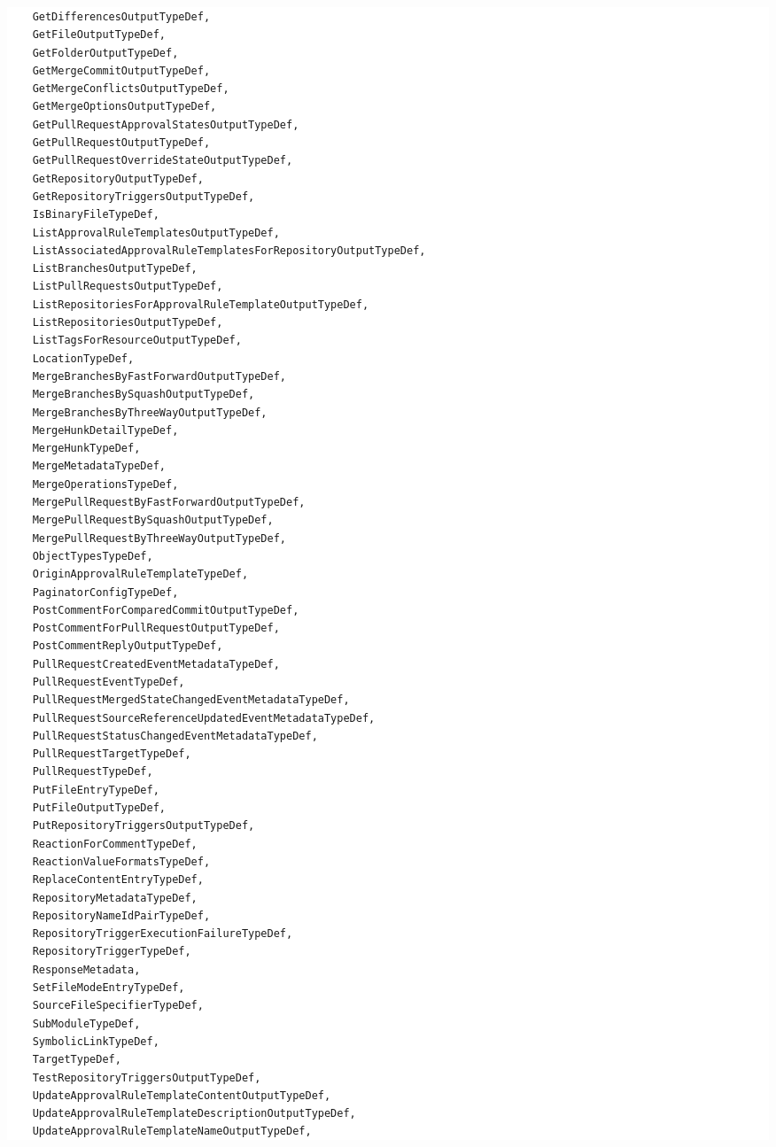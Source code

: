 ```python
    GetDifferencesOutputTypeDef,
    GetFileOutputTypeDef,
    GetFolderOutputTypeDef,
    GetMergeCommitOutputTypeDef,
    GetMergeConflictsOutputTypeDef,
    GetMergeOptionsOutputTypeDef,
    GetPullRequestApprovalStatesOutputTypeDef,
    GetPullRequestOutputTypeDef,
    GetPullRequestOverrideStateOutputTypeDef,
    GetRepositoryOutputTypeDef,
    GetRepositoryTriggersOutputTypeDef,
    IsBinaryFileTypeDef,
    ListApprovalRuleTemplatesOutputTypeDef,
    ListAssociatedApprovalRuleTemplatesForRepositoryOutputTypeDef,
    ListBranchesOutputTypeDef,
    ListPullRequestsOutputTypeDef,
    ListRepositoriesForApprovalRuleTemplateOutputTypeDef,
    ListRepositoriesOutputTypeDef,
    ListTagsForResourceOutputTypeDef,
    LocationTypeDef,
    MergeBranchesByFastForwardOutputTypeDef,
    MergeBranchesBySquashOutputTypeDef,
    MergeBranchesByThreeWayOutputTypeDef,
    MergeHunkDetailTypeDef,
    MergeHunkTypeDef,
    MergeMetadataTypeDef,
    MergeOperationsTypeDef,
    MergePullRequestByFastForwardOutputTypeDef,
    MergePullRequestBySquashOutputTypeDef,
    MergePullRequestByThreeWayOutputTypeDef,
    ObjectTypesTypeDef,
    OriginApprovalRuleTemplateTypeDef,
    PaginatorConfigTypeDef,
    PostCommentForComparedCommitOutputTypeDef,
    PostCommentForPullRequestOutputTypeDef,
    PostCommentReplyOutputTypeDef,
    PullRequestCreatedEventMetadataTypeDef,
    PullRequestEventTypeDef,
    PullRequestMergedStateChangedEventMetadataTypeDef,
    PullRequestSourceReferenceUpdatedEventMetadataTypeDef,
    PullRequestStatusChangedEventMetadataTypeDef,
    PullRequestTargetTypeDef,
    PullRequestTypeDef,
    PutFileEntryTypeDef,
    PutFileOutputTypeDef,
    PutRepositoryTriggersOutputTypeDef,
    ReactionForCommentTypeDef,
    ReactionValueFormatsTypeDef,
    ReplaceContentEntryTypeDef,
    RepositoryMetadataTypeDef,
    RepositoryNameIdPairTypeDef,
    RepositoryTriggerExecutionFailureTypeDef,
    RepositoryTriggerTypeDef,
    ResponseMetadata,
    SetFileModeEntryTypeDef,
    SourceFileSpecifierTypeDef,
    SubModuleTypeDef,
    SymbolicLinkTypeDef,
    TargetTypeDef,
    TestRepositoryTriggersOutputTypeDef,
    UpdateApprovalRuleTemplateContentOutputTypeDef,
    UpdateApprovalRuleTemplateDescriptionOutputTypeDef,
    UpdateApprovalRuleTemplateNameOutputTypeDef,
```